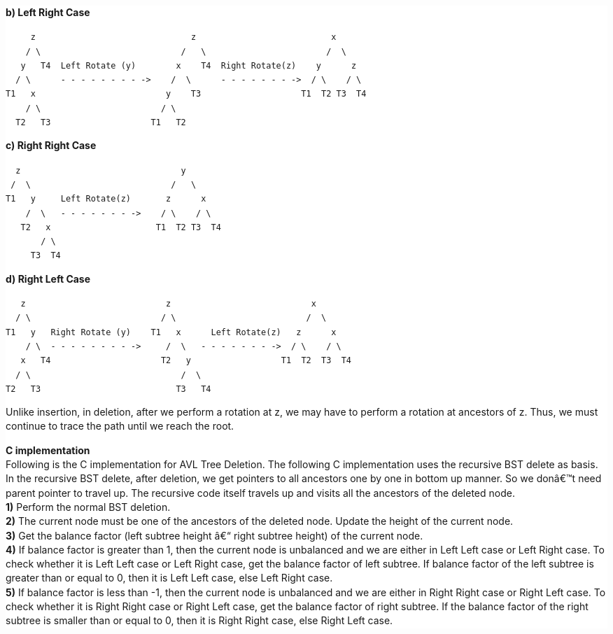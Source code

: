 **b) Left Right Case**

         z                               z                           x
        / \                            /   \                        /  \ 
       y   T4  Left Rotate (y)        x    T4  Right Rotate(z)    y      z
      / \      - - - - - - - - ->    /  \      - - - - - - - ->  / \    / \
    T1   x                          y    T3                    T1  T2 T3  T4
        / \                        / \
      T2   T3                    T1   T2

**c) Right Right Case**

      z                                y
     /  \                            /   \ 
    T1   y     Left Rotate(z)       z      x
        /  \   - - - - - - - ->    / \    / \
       T2   x                     T1  T2 T3  T4
           / \
         T3  T4

**d) Right Left Case**

       z                            z                            x
      / \                          / \                          /  \ 
    T1   y   Right Rotate (y)    T1   x      Left Rotate(z)   z      x
        / \  - - - - - - - - ->     /  \   - - - - - - - ->  / \    / \
       x   T4                      T2   y                  T1  T2  T3  T4
      / \                              /  \
    T2   T3                           T3   T4

Unlike insertion, in deletion, after we perform a rotation at z, we may
have to perform a rotation at ancestors of z. Thus, we must continue to
trace the path until we reach the root.

**C implementation**  
 Following is the C implementation for AVL Tree Deletion. The following
C implementation uses the recursive BST delete as basis. In the
recursive BST delete, after deletion, we get pointers to all ancestors
one by one in bottom up manner. So we donâ€™t need parent pointer to
travel up. The recursive code itself travels up and visits all the
ancestors of the deleted node.  
 **1)** Perform the normal BST deletion.  
 **2)** The current node must be one of the ancestors of the deleted
node. Update the height of the current node.  
 **3)** Get the balance factor (left subtree height â€“ right subtree
height) of the current node.  
 **4)** If balance factor is greater than 1, then the current node is
unbalanced and we are either in Left Left case or Left Right case. To
check whether it is Left Left case or Left Right case, get the balance
factor of left subtree. If balance factor of the left subtree is greater
than or equal to 0, then it is Left Left case, else Left Right case.  
 **5)** If balance factor is less than -1, then the current node is
unbalanced and we are either in Right Right case or Right Left case. To
check whether it is Right Right case or Right Left case, get the balance
factor of right subtree. If the balance factor of the right subtree is
smaller than or equal to 0, then it is Right Right case, else Right Left
case.
